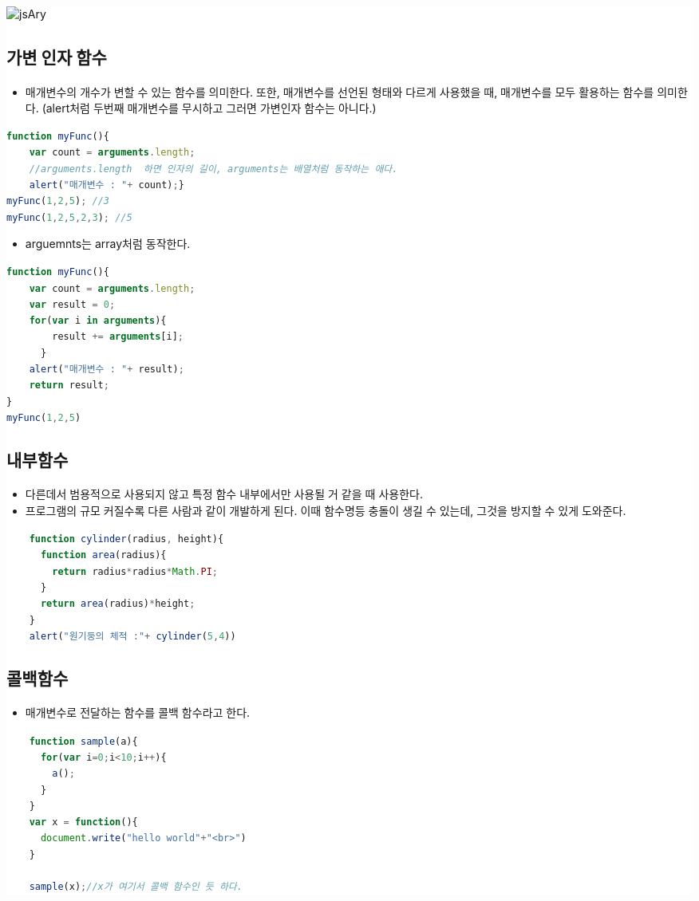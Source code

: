 <img width="500" alt="jsAry" src="https://user-images.githubusercontent.com/37058233/97971911-1c19f680-1e07-11eb-9479-1b38a9005116.PNG">

## 가변 인자 함수

- 매개변수의 개수가 변할 수 있는 함수를 의미한다. 또한, 매개변수를 선언된 형태와 다르게 사용했을 때, 매개변수를 모두 활용하는 함수를 의미한다. (alert처럼 두번째 매개변수를 무시하고 그러면 가변인자 함수는 아니다.)

```javascript
function myFunc(){
    var count = arguments.length;
    //arguments.length  하면 인자의 길이, arguments는 배열처럼 동작하는 애다.
    alert("매개변수 : "+ count);}
myFunc(1,2,5); //3
myFunc(1,2,5,2,3); //5
```

- arguemnts는 array처럼 동작한다.

```javascript
function myFunc(){
    var count = arguments.length;
    var result = 0;
    for(var i in arguments){
        result += arguments[i];
      }
    alert("매개변수 : "+ result);
    return result;
}
myFunc(1,2,5)
```

## 내부함수

- 다른데서 범용적으로 사용되지 않고 특정 함수 내부에서만 사용될 거 같을 때 사용한다.
- 프로그램의 규모 커질수록 다른 사람과 같이 개발하게 된다. 이때 함수명등 충돌이 생길 수 있는데, 그것을 방지할 수 있게 도와준다.

```javascript
    function cylinder(radius, height){
      function area(radius){
        return radius*radius*Math.PI;
      }
      return area(radius)*height;
    }
    alert("원기둥의 체적 :"+ cylinder(5,4))
```

## 콜백함수

- 매개변수로 전달하는 함수를 콜백 함수라고 한다.

```javascript
    function sample(a){
      for(var i=0;i<10;i++){
        a();
      }
    }
    var x = function(){
      document.write("hello world"+"<br>")
    }

    sample(x);//x가 여기서 콜백 함수인 듯 하다.
```
